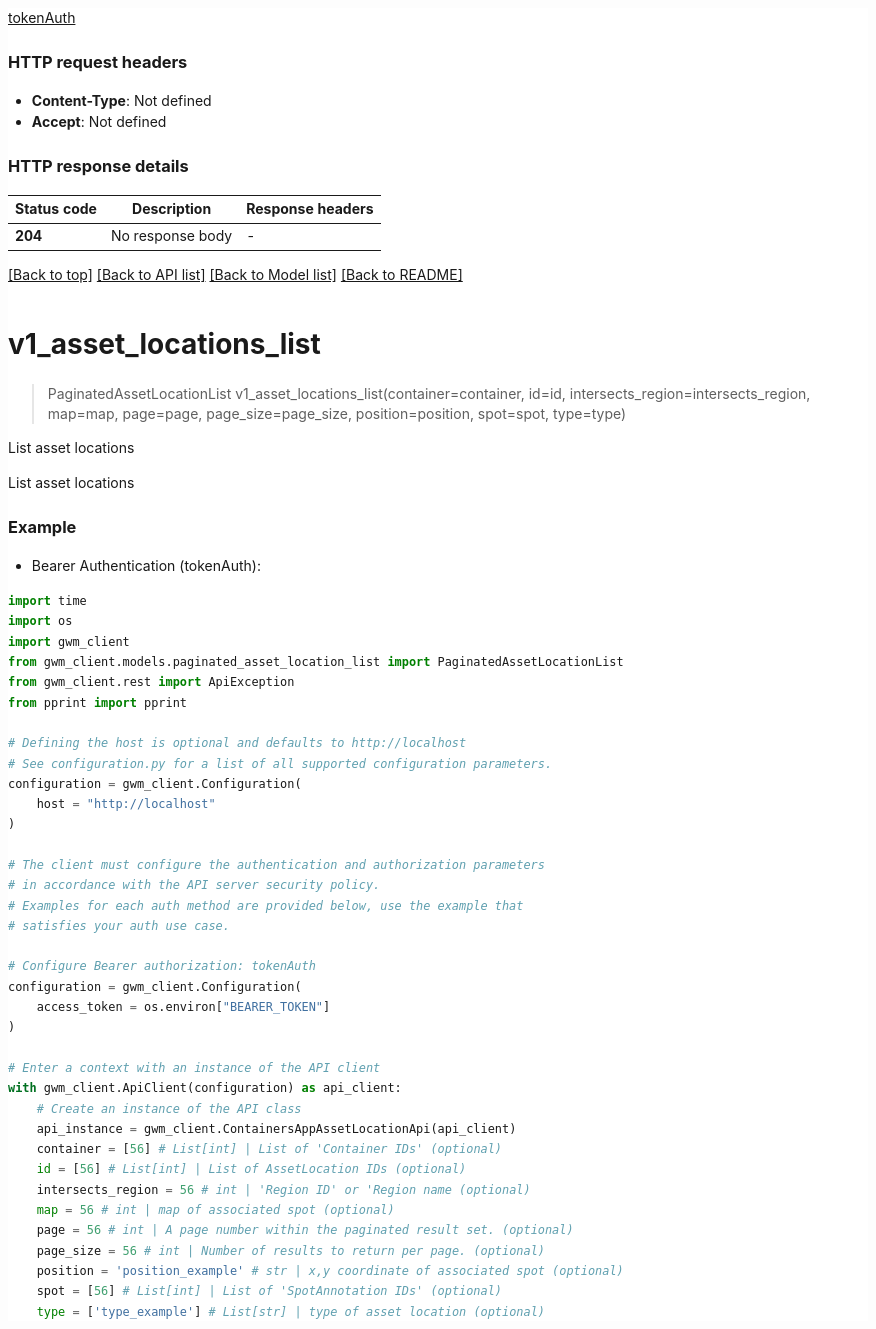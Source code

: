 [tokenAuth](../README.md#tokenAuth)

### HTTP request headers

 - **Content-Type**: Not defined
 - **Accept**: Not defined

### HTTP response details
| Status code | Description | Response headers |
|-------------|-------------|------------------|
**204** | No response body |  -  |

[[Back to top]](#) [[Back to API list]](../README.md#documentation-for-api-endpoints) [[Back to Model list]](../README.md#documentation-for-models) [[Back to README]](../README.md)

# **v1_asset_locations_list**
> PaginatedAssetLocationList v1_asset_locations_list(container=container, id=id, intersects_region=intersects_region, map=map, page=page, page_size=page_size, position=position, spot=spot, type=type)

List asset locations

List asset locations

### Example

* Bearer Authentication (tokenAuth):
```python
import time
import os
import gwm_client
from gwm_client.models.paginated_asset_location_list import PaginatedAssetLocationList
from gwm_client.rest import ApiException
from pprint import pprint

# Defining the host is optional and defaults to http://localhost
# See configuration.py for a list of all supported configuration parameters.
configuration = gwm_client.Configuration(
    host = "http://localhost"
)

# The client must configure the authentication and authorization parameters
# in accordance with the API server security policy.
# Examples for each auth method are provided below, use the example that
# satisfies your auth use case.

# Configure Bearer authorization: tokenAuth
configuration = gwm_client.Configuration(
    access_token = os.environ["BEARER_TOKEN"]
)

# Enter a context with an instance of the API client
with gwm_client.ApiClient(configuration) as api_client:
    # Create an instance of the API class
    api_instance = gwm_client.ContainersAppAssetLocationApi(api_client)
    container = [56] # List[int] | List of 'Container IDs' (optional)
    id = [56] # List[int] | List of AssetLocation IDs (optional)
    intersects_region = 56 # int | 'Region ID' or 'Region name (optional)
    map = 56 # int | map of associated spot (optional)
    page = 56 # int | A page number within the paginated result set. (optional)
    page_size = 56 # int | Number of results to return per page. (optional)
    position = 'position_example' # str | x,y coordinate of associated spot (optional)
    spot = [56] # List[int] | List of 'SpotAnnotation IDs' (optional)
    type = ['type_example'] # List[str] | type of asset location (optional)

```
